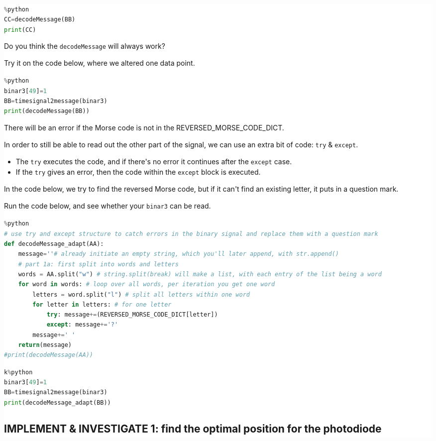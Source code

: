 ```python
%python
CC=decodeMessage(BB)
print(CC)
```

Do you think the `decodeMessage` will always work? 

Try it on the code below, where we altered one data point.

```python
%python
binar3[49]=1
BB=timesignal2message(binar3)
print(decodeMessage(BB))
```

There will be an error if the Morse code is not in the REVERSED_MORSE_CODE_DICT.

In order to still be able to read out the other part of the signal, we can use an extra bit of code: `try` & `except`. 

- The `try` executes the code, and if there's no error it continues after the `except` case. 
- If the `try` gives an error, then the code within the `except` block is executed. 

In the code below, we try to find the reversed Morse code, but if it can't find an existing letter, it puts in a question mark. 

Run the code below, and see whether your `binar3` can be read. 


```python
%python
# use try and except structure to catch errors in the binary signal and replace them with a question mark
def decodeMessage_adapt(AA):
    message=''# already initiate an empty string, which you'll later append, with str.append()
    # part 1a: first split into words and letters
    words = AA.split("w") # string.split(break) will make a list, with each entry of the list being a word
    for word in words: # loop over all words, per iteration you get one word
        letters = word.split("l") # split all letters within one word
        for letter in letters: # for one letter 
            try: message+=(REVERSED_MORSE_CODE_DICT[letter])
            except: message+='?'
        message+=' '
    return(message)
#print(decodeMessage(AA))
```

```python
k%python
binar3[49]=1
BB=timesignal2message(binar3)
print(decodeMessage_adapt(BB))
```

## IMPLEMENT & INVESTIGATE 1: find the optimal position for the photodiode
